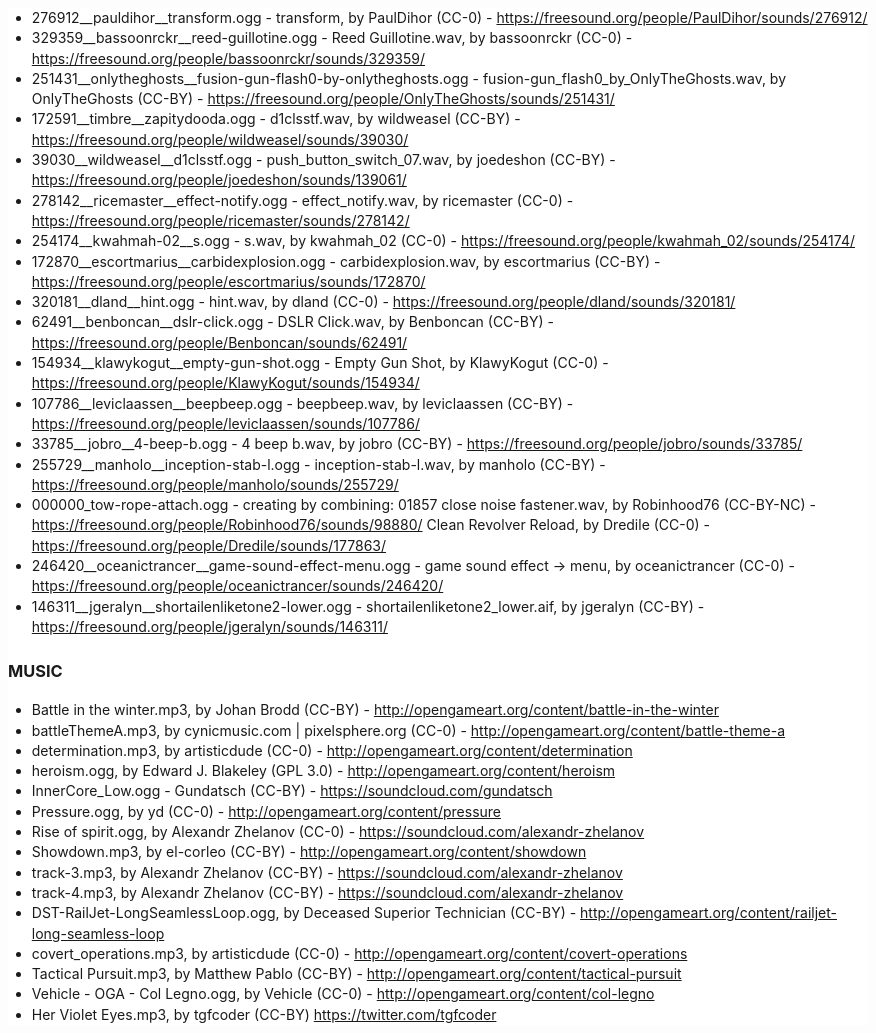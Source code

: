 * 276912__pauldihor__transform.ogg - transform, by PaulDihor (CC-0) - https://freesound.org/people/PaulDihor/sounds/276912/
* 329359__bassoonrckr__reed-guillotine.ogg - Reed Guillotine.wav, by bassoonrckr (CC-0) - https://freesound.org/people/bassoonrckr/sounds/329359/
* 251431__onlytheghosts__fusion-gun-flash0-by-onlytheghosts.ogg - fusion-gun_flash0_by_OnlyTheGhosts.wav, by OnlyTheGhosts (CC-BY) - https://freesound.org/people/OnlyTheGhosts/sounds/251431/
* 172591__timbre__zapitydooda.ogg - d1clsstf.wav, by wildweasel (CC-BY) - https://freesound.org/people/wildweasel/sounds/39030/
* 39030__wildweasel__d1clsstf.ogg - push_button_switch_07.wav, by joedeshon (CC-BY) - https://freesound.org/people/joedeshon/sounds/139061/
* 278142__ricemaster__effect-notify.ogg - effect_notify.wav, by ricemaster (CC-0) - https://freesound.org/people/ricemaster/sounds/278142/
* 254174__kwahmah-02__s.ogg - s.wav, by kwahmah_02 (CC-0) - https://freesound.org/people/kwahmah_02/sounds/254174/
* 172870__escortmarius__carbidexplosion.ogg - carbidexplosion.wav, by escortmarius (CC-BY) - https://freesound.org/people/escortmarius/sounds/172870/
* 320181__dland__hint.ogg - hint.wav, by dland (CC-0) - https://freesound.org/people/dland/sounds/320181/
* 62491__benboncan__dslr-click.ogg - DSLR Click.wav, by Benboncan (CC-BY) - https://freesound.org/people/Benboncan/sounds/62491/
* 154934__klawykogut__empty-gun-shot.ogg - Empty Gun Shot, by KlawyKogut (CC-0) - https://freesound.org/people/KlawyKogut/sounds/154934/
* 107786__leviclaassen__beepbeep.ogg - beepbeep.wav, by leviclaassen (CC-BY) - https://freesound.org/people/leviclaassen/sounds/107786/
* 33785__jobro__4-beep-b.ogg - 4 beep b.wav, by jobro (CC-BY) - https://freesound.org/people/jobro/sounds/33785/
* 255729__manholo__inception-stab-l.ogg - inception-stab-l.wav, by manholo (CC-BY) - https://freesound.org/people/manholo/sounds/255729/
* 000000_tow-rope-attach.ogg - creating by combining:
	01857 close noise fastener.wav, by Robinhood76 (CC-BY-NC) - https://freesound.org/people/Robinhood76/sounds/98880/
	Clean Revolver Reload, by Dredile (CC-0) - https://freesound.org/people/Dredile/sounds/177863/
* 246420__oceanictrancer__game-sound-effect-menu.ogg - game sound effect -> menu, by oceanictrancer (CC-0) - https://freesound.org/people/oceanictrancer/sounds/246420/
* 146311__jgeralyn__shortailenliketone2-lower.ogg - shortailenliketone2_lower.aif, by jgeralyn (CC-BY) - https://freesound.org/people/jgeralyn/sounds/146311/


### MUSIC

* Battle in the winter.mp3, by Johan Brodd (CC-BY) - http://opengameart.org/content/battle-in-the-winter
* battleThemeA.mp3, by cynicmusic.com | pixelsphere.org (CC-0) - http://opengameart.org/content/battle-theme-a
* determination.mp3, by artisticdude (CC-0) - http://opengameart.org/content/determination
* heroism.ogg, by Edward J. Blakeley (GPL 3.0) - http://opengameart.org/content/heroism
* InnerCore_Low.ogg - Gundatsch (CC-BY) - https://soundcloud.com/gundatsch
* Pressure.ogg, by yd (CC-0) - http://opengameart.org/content/pressure
* Rise of spirit.ogg, by Alexandr Zhelanov (CC-0) - https://soundcloud.com/alexandr-zhelanov
* Showdown.mp3, by el-corleo (CC-BY) - http://opengameart.org/content/showdown
* track-3.mp3, by Alexandr Zhelanov (CC-BY) - https://soundcloud.com/alexandr-zhelanov
* track-4.mp3, by Alexandr Zhelanov (CC-BY) - https://soundcloud.com/alexandr-zhelanov
* DST-RailJet-LongSeamlessLoop.ogg, by Deceased Superior Technician (CC-BY) - http://opengameart.org/content/railjet-long-seamless-loop
* covert_operations.mp3, by artisticdude (CC-0) - http://opengameart.org/content/covert-operations
* Tactical Pursuit.mp3, by Matthew Pablo (CC-BY) - http://opengameart.org/content/tactical-pursuit
* Vehicle - OGA - Col Legno.ogg, by Vehicle (CC-0) - http://opengameart.org/content/col-legno
* Her Violet Eyes.mp3, by tgfcoder (CC-BY) https://twitter.com/tgfcoder
